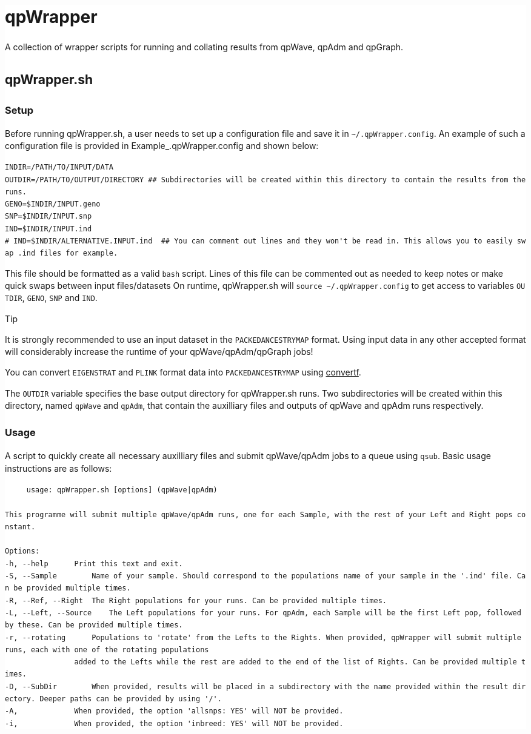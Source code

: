 # qpWrapper
A collection of wrapper scripts for running and collating results from qpWave, qpAdm and qpGraph.

## qpWrapper.sh

### Setup
Before running qpWrapper.sh, a user needs to set up a configuration file and save it in `~/.qpWrapper.config`. 
An example of such a configuration file is provided in Example_.qpWrapper.config and shown below:
```
INDIR=/PATH/TO/INPUT/DATA
OUTDIR=/PATH/TO/OUTPUT/DIRECTORY ## Subdirectories will be created within this directory to contain the results from the runs.
GENO=$INDIR/INPUT.geno
SNP=$INDIR/INPUT.snp
IND=$INDIR/INPUT.ind
# IND=$INDIR/ALTERNATIVE.INPUT.ind  ## You can comment out lines and they won't be read in. This allows you to easily swap .ind files for example.
```
This file should be formatted as a valid `bash` script. Lines of this file can be commented out as needed to keep notes or make quick swaps between input files/datasets
On runtime, qpWrapper.sh will `source ~/.qpWrapper.config` to get access to variables `OUTDIR`, `GENO`, `SNP` and `IND`. 

> [!TIP]
> It is strongly recommended to use an input dataset in the `PACKEDANCESTRYMAP` format.
> Using input data in any other accepted format will considerably increase the runtime of your qpWave/qpAdm/qpGraph jobs!
> 
> You can convert `EIGENSTRAT` and `PLINK` format data into `PACKEDANCESTRYMAP` using [convertf](https://github.com/DReichLab/EIG/tree/master/CONVERTF).

The `OUTDIR` variable specifies the base output directory for qpWrapper.sh runs. Two subdirectories will be created within this directory,
named `qpWave` and `qpAdm`, that contain the auxilliary files and outputs of qpWave and qpAdm runs respectively. 

### Usage

A script to quickly create all necessary auxilliary files and submit qpWave/qpAdm jobs to a queue using `qsub`. Basic usage instructions are as follows:
```
	 usage: qpWrapper.sh [options] (qpWave|qpAdm)

This programme will submit multiple qpWave/qpAdm runs, one for each Sample, with the rest of your Left and Right pops constant.

Options:
-h, --help		Print this text and exit.
-S, --Sample		Name of your sample. Should correspond to the populations name of your sample in the '.ind' file. Can be provided multiple times.
-R, --Ref, --Right	The Right populations for your runs. Can be provided multiple times.
-L, --Left, --Source	The Left populations for your runs. For qpAdm, each Sample will be the first Left pop, followed by these. Can be provided multiple times.
-r, --rotating 		Populations to 'rotate' from the Lefts to the Rights. When provided, qpWrapper will submit multiple runs, each with one of the rotating populations
				added to the Lefts while the rest are added to the end of the list of Rights. Can be provided multiple times.
-D, --SubDir		When provided, results will be placed in a subdirectory with the name provided within the result directory. Deeper paths can be provided by using '/'.
-A, 			When provided, the option 'allsnps: YES' will NOT be provided.
-i, 			When provided, the option 'inbreed: YES' will NOT be provided.
```
